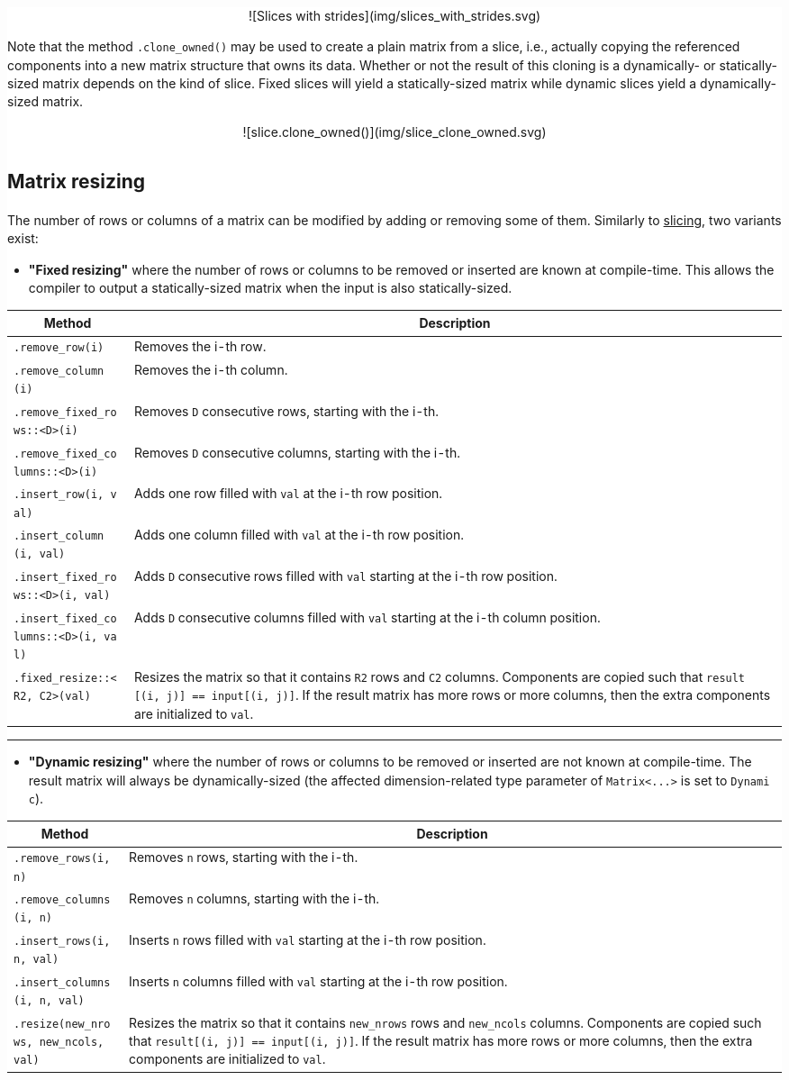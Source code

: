 <center>
![Slices with strides](img/slices_with_strides.svg)
</center>

Note that the method `.clone_owned()` may be used to create a plain matrix from
a slice, i.e., actually copying the referenced components into a new matrix
structure that owns its data. Whether or not the result of this cloning is a
dynamically- or statically-sized matrix depends on the kind of slice.
Fixed slices will yield a statically-sized matrix while dynamic slices yield
a dynamically-sized matrix.

<center>
![slice.clone_owned()](img/slice_clone_owned.svg)
</center>

## Matrix resizing
The number of rows or columns of a matrix can be modified by adding or removing
some of them. Similarly to [slicing](#matrix-slicing), two variants exist:


* **"Fixed resizing"** where the number of rows or columns to be removed or
  inserted are known at compile-time. This allows the compiler to output a
  statically-sized matrix when the input is also statically-sized.

Method                               | Description
-------------------------------------|-------------
`.remove_row(i)`                     | Removes the i-th row.
`.remove_column(i)`                  | Removes the i-th column.
`.remove_fixed_rows::<D>(i)`         | Removes `D` consecutive rows, starting with the i-th.
`.remove_fixed_columns::<D>(i)`      | Removes `D` consecutive columns, starting with the i-th.
`.insert_row(i, val)`                | Adds one row filled with `val` at the i-th row position.
`.insert_column(i, val)`             | Adds one column filled with `val` at the i-th row position.
`.insert_fixed_rows::<D>(i, val)`    | Adds `D` consecutive rows filled with `val` starting at the i-th row position.
`.insert_fixed_columns::<D>(i, val)` | Adds `D` consecutive columns filled with `val` starting at the i-th column position.
`.fixed_resize::<R2, C2>(val)`       | Resizes the matrix so that it contains `R2` rows and `C2` columns. Components are copied such that `result[(i, j)] == input[(i, j)]`. If the result matrix has more rows or more columns, then the extra components are initialized to `val`.

----

* **"Dynamic resizing"**  where the number of rows or columns to be removed or
  inserted are not known at compile-time. The result matrix will always be
  dynamically-sized (the affected dimension-related type parameter of
  `Matrix<...>` is set to `Dynamic`).

Method                       | Description
---------------------------- |-------------
`.remove_rows(i, n)`         | Removes `n` rows, starting with the i-th.
`.remove_columns(i, n)`      | Removes `n` columns, starting with the i-th.
`.insert_rows(i, n, val)`    | Inserts `n` rows filled with `val` starting at the i-th row position.
`.insert_columns(i, n, val)` | Inserts `n` columns filled with `val` starting at the i-th row position.
`.resize(new_nrows, new_ncols, val)` | Resizes the matrix so that it contains `new_nrows` rows and `new_ncols` columns. Components are copied such that `result[(i, j)] == input[(i, j)]`. If the result matrix has more rows or more columns, then the extra components are initialized to `val`.
